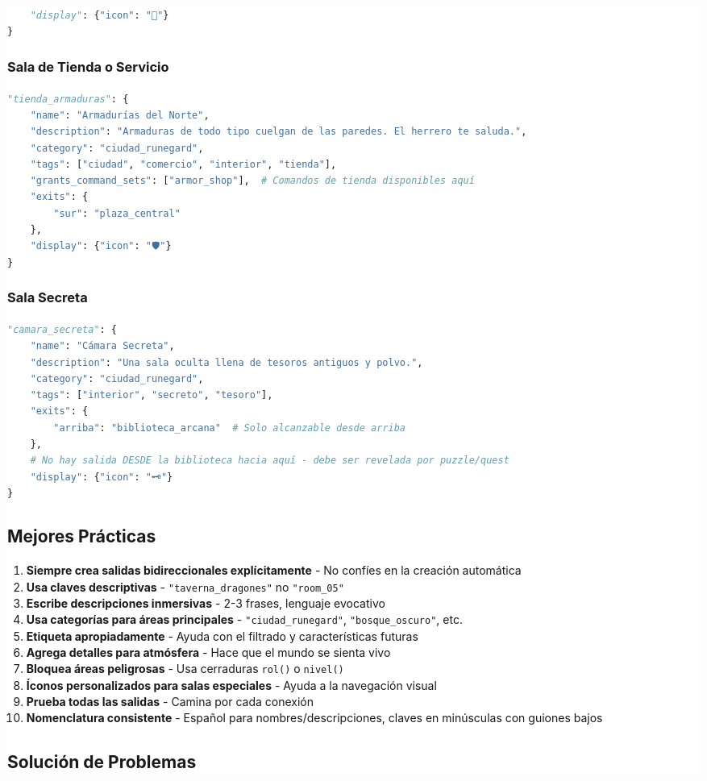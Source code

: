```python
    "display": {"icon": "🚪"}
}
```

### Sala de Tienda o Servicio

```python
"tienda_armaduras": {
    "name": "Armadurías del Norte",
    "description": "Armaduras de todo tipo cuelgan de las paredes. El herrero te saluda.",
    "category": "ciudad_runegard",
    "tags": ["ciudad", "comercio", "interior", "tienda"],
    "grants_command_sets": ["armor_shop"],  # Comandos de tienda disponibles aquí
    "exits": {
        "sur": "plaza_central"
    },
    "display": {"icon": "🛡️"}
}
```

### Sala Secreta

```python
"camara_secreta": {
    "name": "Cámara Secreta",
    "description": "Una sala oculta llena de tesoros antiguos y polvo.",
    "category": "ciudad_runegard",
    "tags": ["interior", "secreto", "tesoro"],
    "exits": {
        "arriba": "biblioteca_arcana"  # Solo alcanzable desde arriba
    },
    # No hay salida DESDE la biblioteca hacia aquí - debe ser revelada por puzzle/quest
    "display": {"icon": "🗝️"}
}
```

## Mejores Prácticas

1. **Siempre crea salidas bidireccionales explícitamente** - No confíes en la creación automática
2. **Usa claves descriptivas** - `"taverna_dragones"` no `"room_05"`
3. **Escribe descripciones inmersivas** - 2-3 frases, lenguaje evocativo
4. **Usa categorías para áreas principales** - `"ciudad_runegard"`, `"bosque_oscuro"`, etc.
5. **Etiqueta apropiadamente** - Ayuda con el filtrado y características futuras
6. **Agrega detalles para atmósfera** - Hace que el mundo se sienta vivo
7. **Bloquea áreas peligrosas** - Usa cerraduras `rol()` o `nivel()`
8. **Íconos personalizados para salas especiales** - Ayuda a la navegación visual
9. **Prueba todas las salidas** - Camina por cada conexión
10. **Nomenclatura consistente** - Español para nombres/descripciones, claves en minúsculas con guiones bajos

## Solución de Problemas
